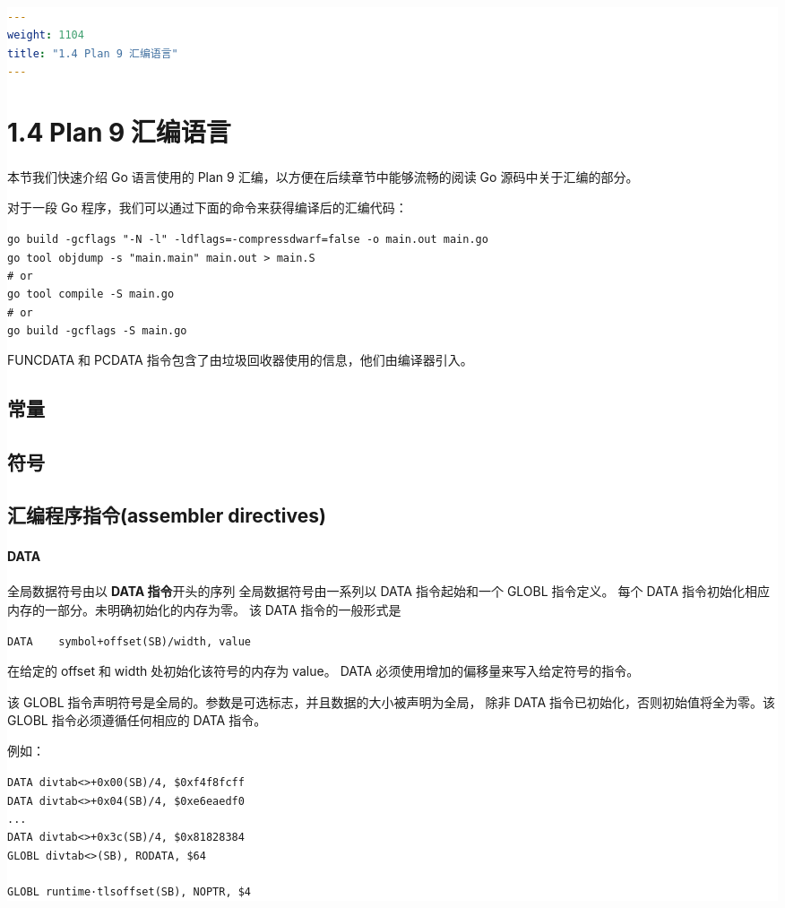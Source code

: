 ```yaml
---
weight: 1104
title: "1.4 Plan 9 汇编语言"
---
```


# 1.4 Plan 9 汇编语言

本节我们快速介绍 Go 语言使用的 Plan 9 汇编，以方便在后续章节中能够流畅的阅读 Go 源码中关于汇编的部分。

对于一段 Go 程序，我们可以通过下面的命令来获得编译后的汇编代码：

```shell
go build -gcflags "-N -l" -ldflags=-compressdwarf=false -o main.out main.go
go tool objdump -s "main.main" main.out > main.S
# or
go tool compile -S main.go
# or
go build -gcflags -S main.go
```

FUNCDATA 和 PCDATA 指令包含了由垃圾回收器使用的信息，他们由编译器引入。

## 常量

## 符号

## 汇编程序指令(assembler directives)

#### DATA

全局数据符号由以 **DATA 指令**开头的序列
全局数据符号由一系列以 DATA 指令起始和一个 GLOBL 指令定义。
每个 DATA 指令初始化相应内存的一部分。未明确初始化的内存为零。
该 DATA 指令的一般形式是

```assembly
DATA	symbol+offset(SB)/width, value
```

在给定的 offset 和 width 处初始化该符号的内存为 value。
DATA 必须使用增加的偏移量来写入给定符号的指令。

该 GLOBL 指令声明符号是全局的。参数是可选标志，并且数据的大小被声明为全局，
除非 DATA 指令已初始化，否则初始值将全为零。该 GLOBL 指令必须遵循任何相应的 DATA 指令。

例如：

```assembly
DATA divtab<>+0x00(SB)/4, $0xf4f8fcff
DATA divtab<>+0x04(SB)/4, $0xe6eaedf0
...
DATA divtab<>+0x3c(SB)/4, $0x81828384
GLOBL divtab<>(SB), RODATA, $64

GLOBL runtime·tlsoffset(SB), NOPTR, $4
```
